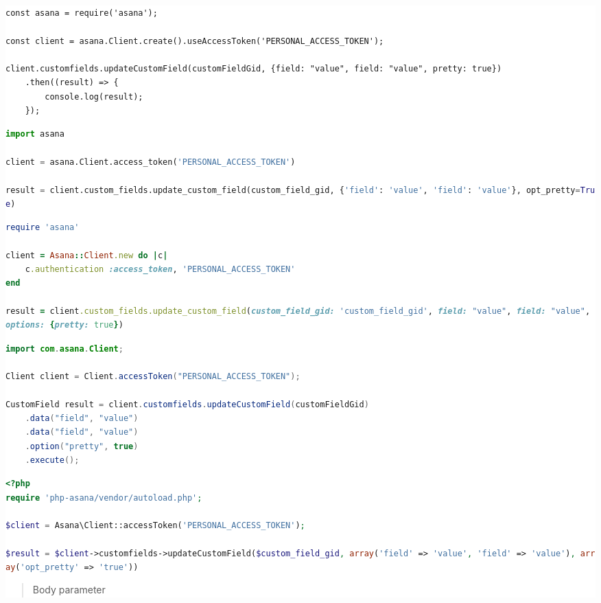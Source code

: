```javascript--nodejs
const asana = require('asana');

const client = asana.Client.create().useAccessToken('PERSONAL_ACCESS_TOKEN');

client.customfields.updateCustomField(customFieldGid, {field: "value", field: "value", pretty: true})
    .then((result) => {
        console.log(result);
    });
```

```python
import asana

client = asana.Client.access_token('PERSONAL_ACCESS_TOKEN')

result = client.custom_fields.update_custom_field(custom_field_gid, {'field': 'value', 'field': 'value'}, opt_pretty=True)
```

```ruby
require 'asana'

client = Asana::Client.new do |c|
    c.authentication :access_token, 'PERSONAL_ACCESS_TOKEN'
end

result = client.custom_fields.update_custom_field(custom_field_gid: 'custom_field_gid', field: "value", field: "value", options: {pretty: true})
```

```java
import com.asana.Client;

Client client = Client.accessToken("PERSONAL_ACCESS_TOKEN");

CustomField result = client.customfields.updateCustomField(customFieldGid)
    .data("field", "value")
    .data("field", "value")
    .option("pretty", true)
    .execute();
```

```php
<?php
require 'php-asana/vendor/autoload.php';

$client = Asana\Client::accessToken('PERSONAL_ACCESS_TOKEN');

$result = $client->customfields->updateCustomField($custom_field_gid, array('field' => 'value', 'field' => 'value'), array('opt_pretty' => 'true'))
```

> Body parameter
